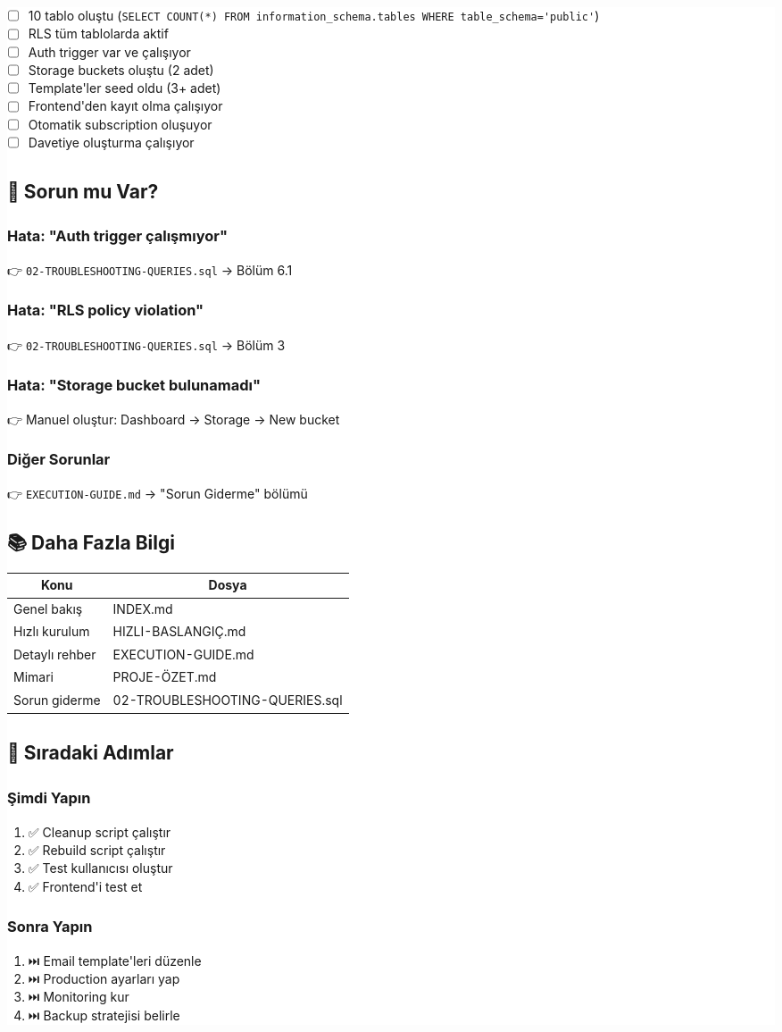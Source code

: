 - [ ] 10 tablo oluştu (`SELECT COUNT(*) FROM information_schema.tables WHERE table_schema='public'`)
- [ ] RLS tüm tablolarda aktif
- [ ] Auth trigger var ve çalışıyor
- [ ] Storage buckets oluştu (2 adet)
- [ ] Template'ler seed oldu (3+ adet)
- [ ] Frontend'den kayıt olma çalışıyor
- [ ] Otomatik subscription oluşuyor
- [ ] Davetiye oluşturma çalışıyor

## 🐛 Sorun mu Var?

### Hata: "Auth trigger çalışmıyor"
👉 `02-TROUBLESHOOTING-QUERIES.sql` → Bölüm 6.1

### Hata: "RLS policy violation"
👉 `02-TROUBLESHOOTING-QUERIES.sql` → Bölüm 3

### Hata: "Storage bucket bulunamadı"
👉 Manuel oluştur: Dashboard → Storage → New bucket

### Diğer Sorunlar
👉 `EXECUTION-GUIDE.md` → "Sorun Giderme" bölümü

## 📚 Daha Fazla Bilgi

| Konu | Dosya |
|------|-------|
| Genel bakış | INDEX.md |
| Hızlı kurulum | HIZLI-BASLANGIÇ.md |
| Detaylı rehber | EXECUTION-GUIDE.md |
| Mimari | PROJE-ÖZET.md |
| Sorun giderme | 02-TROUBLESHOOTING-QUERIES.sql |

## 🎯 Sıradaki Adımlar

### Şimdi Yapın
1. ✅ Cleanup script çalıştır
2. ✅ Rebuild script çalıştır
3. ✅ Test kullanıcısı oluştur
4. ✅ Frontend'i test et

### Sonra Yapın
1. ⏭️ Email template'leri düzenle
2. ⏭️ Production ayarları yap
3. ⏭️ Monitoring kur
4. ⏭️ Backup stratejisi belirle
